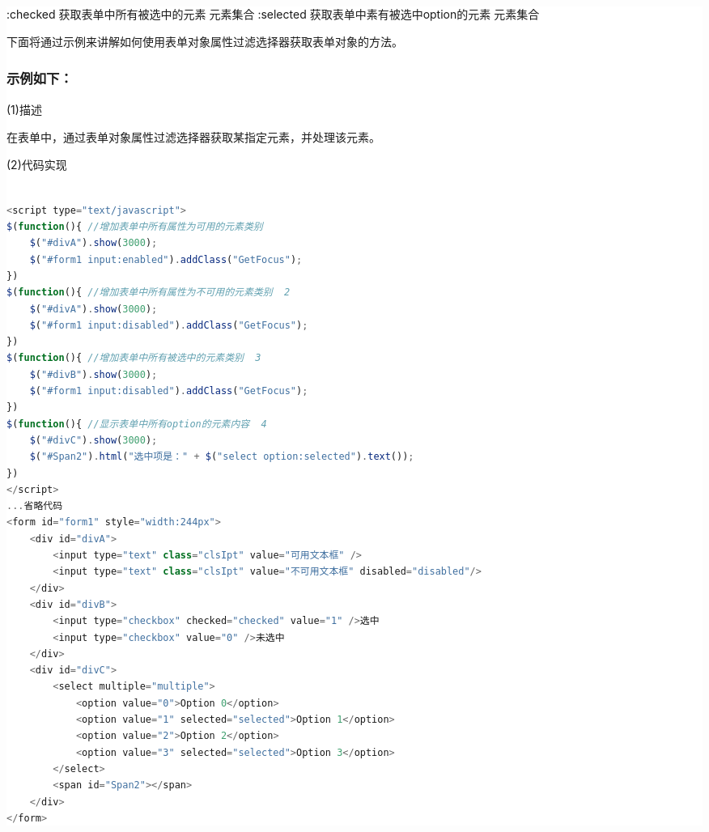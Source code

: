 </tr>
<tr>
<td>:checked</td>
<td>获取表单中所有被选中的元素</td>
<td>元素集合</td>
</tr>
<tr>
<td>:selected</td>
<td>获取表单中素有被选中option的元素</td>
<td>元素集合</td>
</tr>
</table>

下面将通过示例来讲解如何使用表单对象属性过滤选择器获取表单对象的方法。

### 示例如下：

(1)描述

在表单中，通过表单对象属性过滤选择器获取某指定元素，并处理该元素。

(2)代码实现

```javascript

<script type="text/javascript">
$(function(){ //增加表单中所有属性为可用的元素类别
    $("#divA").show(3000);
    $("#form1 input:enabled").addClass("GetFocus");
})
$(function(){ //增加表单中所有属性为不可用的元素类别  2
    $("#divA").show(3000);
    $("#form1 input:disabled").addClass("GetFocus");
})
$(function(){ //增加表单中所有被选中的元素类别  3
    $("#divB").show(3000);
    $("#form1 input:disabled").addClass("GetFocus");
})
$(function(){ //显示表单中所有option的元素内容  4
    $("#divC").show(3000);
    $("#Span2").html("选中项是：" + $("select option:selected").text());
})
</script>
...省略代码
<form id="form1" style="width:244px">
    <div id="divA">
        <input type="text" class="clsIpt" value="可用文本框" />
        <input type="text" class="clsIpt" value="不可用文本框" disabled="disabled"/>
    </div>
    <div id="divB">
        <input type="checkbox" checked="checked" value="1" />选中
        <input type="checkbox" value="0" />未选中
    </div>
    <div id="divC">
        <select multiple="multiple">
            <option value="0">Option 0</option>
            <option value="1" selected="selected">Option 1</option>
            <option value="2">Option 2</option>
            <option value="3" selected="selected">Option 3</option>
        </select>
        <span id="Span2"></span>
    </div>
</form>
```
